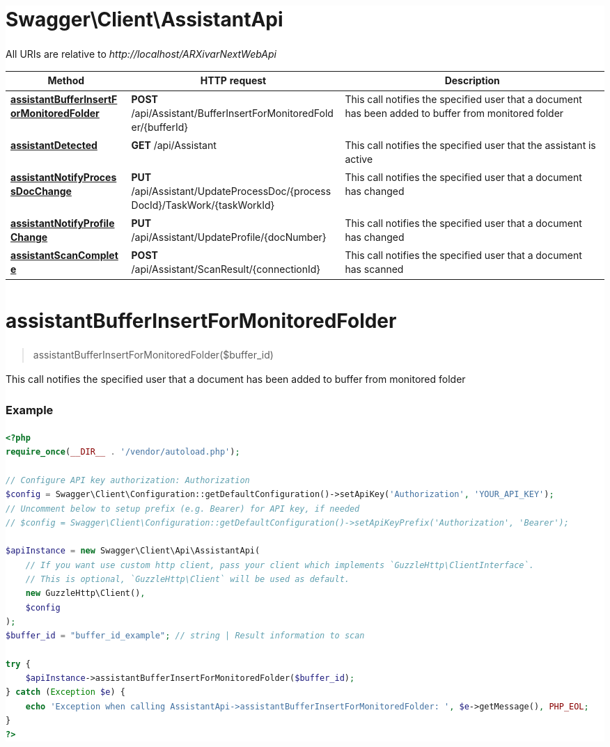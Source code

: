 # Swagger\Client\AssistantApi

All URIs are relative to *http://localhost/ARXivarNextWebApi*

Method | HTTP request | Description
------------- | ------------- | -------------
[**assistantBufferInsertForMonitoredFolder**](AssistantApi.md#assistantBufferInsertForMonitoredFolder) | **POST** /api/Assistant/BufferInsertForMonitoredFolder/{bufferId} | This call notifies the specified user that a document has been added to buffer from monitored folder
[**assistantDetected**](AssistantApi.md#assistantDetected) | **GET** /api/Assistant | This call notifies the specified user that the assistant is active
[**assistantNotifyProcessDocChange**](AssistantApi.md#assistantNotifyProcessDocChange) | **PUT** /api/Assistant/UpdateProcessDoc/{processDocId}/TaskWork/{taskWorkId} | This call notifies the specified user that a document has changed
[**assistantNotifyProfileChange**](AssistantApi.md#assistantNotifyProfileChange) | **PUT** /api/Assistant/UpdateProfile/{docNumber} | This call notifies the specified user that a document has changed
[**assistantScanComplete**](AssistantApi.md#assistantScanComplete) | **POST** /api/Assistant/ScanResult/{connectionId} | This call notifies the specified user that a document has scanned


# **assistantBufferInsertForMonitoredFolder**
> assistantBufferInsertForMonitoredFolder($buffer_id)

This call notifies the specified user that a document has been added to buffer from monitored folder

### Example
```php
<?php
require_once(__DIR__ . '/vendor/autoload.php');

// Configure API key authorization: Authorization
$config = Swagger\Client\Configuration::getDefaultConfiguration()->setApiKey('Authorization', 'YOUR_API_KEY');
// Uncomment below to setup prefix (e.g. Bearer) for API key, if needed
// $config = Swagger\Client\Configuration::getDefaultConfiguration()->setApiKeyPrefix('Authorization', 'Bearer');

$apiInstance = new Swagger\Client\Api\AssistantApi(
    // If you want use custom http client, pass your client which implements `GuzzleHttp\ClientInterface`.
    // This is optional, `GuzzleHttp\Client` will be used as default.
    new GuzzleHttp\Client(),
    $config
);
$buffer_id = "buffer_id_example"; // string | Result information to scan

try {
    $apiInstance->assistantBufferInsertForMonitoredFolder($buffer_id);
} catch (Exception $e) {
    echo 'Exception when calling AssistantApi->assistantBufferInsertForMonitoredFolder: ', $e->getMessage(), PHP_EOL;
}
?>
```
